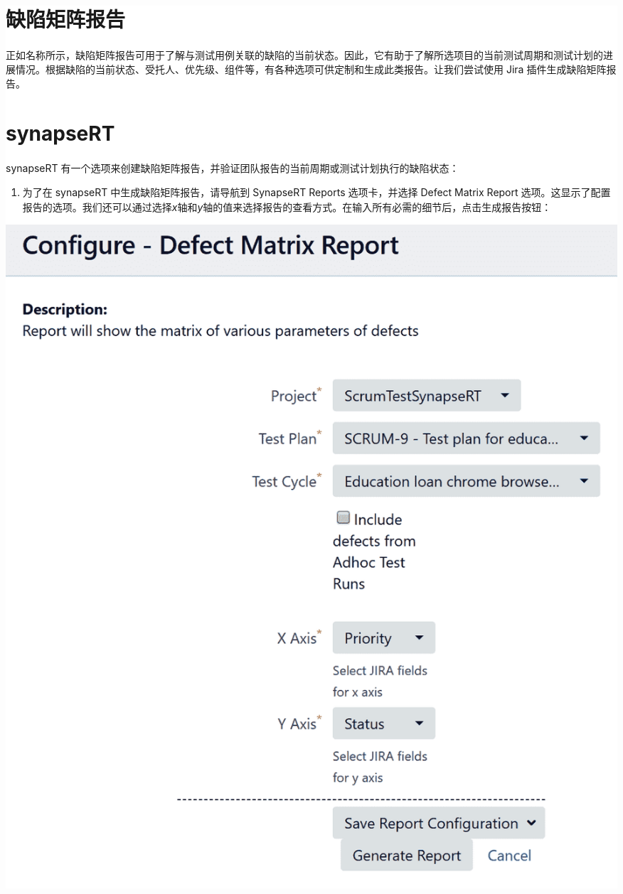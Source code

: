# 缺陷矩阵报告

正如名称所示，缺陷矩阵报告可用于了解与测试用例关联的缺陷的当前状态。因此，它有助于了解所选项目的当前测试周期和测试计划的进展情况。根据缺陷的当前状态、受托人、优先级、组件等，有各种选项可供定制和生成此类报告。让我们尝试使用 Jira 插件生成缺陷矩阵报告。

# synapseRT

synapseRT 有一个选项来创建缺陷矩阵报告，并验证团队报告的当前周期或测试计划执行的缺陷状态：

1.  为了在 synapseRT 中生成缺陷矩阵报告，请导航到 SynapseRT Reports 选项卡，并选择 Defect Matrix Report 选项。这显示了配置报告的选项。我们还可以通过选择*x*轴和*y*轴的值来选择报告的查看方式。在输入所有必需的细节后，点击生成报告按钮：

![](img/dc7dc669-cad3-44a8-8df8-579ae651d830.png)
